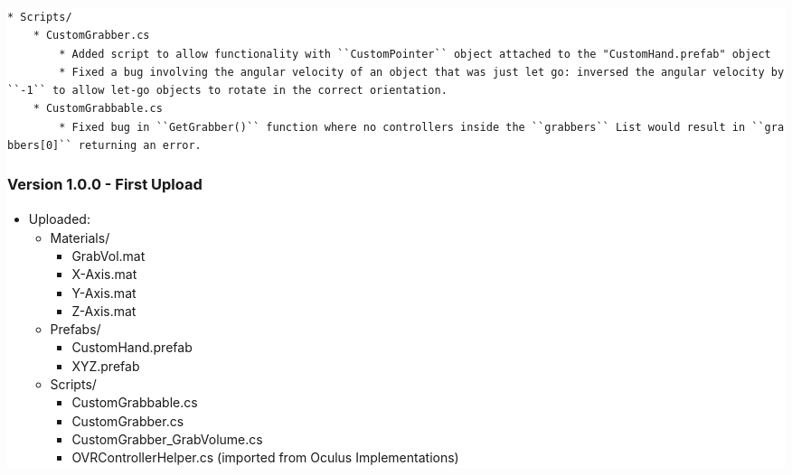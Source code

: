     * Scripts/
        * CustomGrabber.cs
            * Added script to allow functionality with ``CustomPointer`` object attached to the "CustomHand.prefab" object
            * Fixed a bug involving the angular velocity of an object that was just let go: inversed the angular velocity by ``-1`` to allow let-go objects to rotate in the correct orientation.
        * CustomGrabbable.cs
            * Fixed bug in ``GetGrabber()`` function where no controllers inside the ``grabbers`` List would result in ``grabbers[0]`` returning an error.

### Version 1.0.0 - First Upload

* Uploaded:
    * Materials/
        * GrabVol.mat
        * X-Axis.mat
        * Y-Axis.mat
        * Z-Axis.mat
    * Prefabs/
        * CustomHand.prefab
        * XYZ.prefab
    * Scripts/ 
        * CustomGrabbable.cs
        * CustomGrabber.cs
        * CustomGrabber_GrabVolume.cs
        * OVRControllerHelper.cs (imported from Oculus Implementations)
